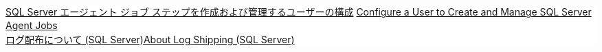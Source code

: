  <span data-ttu-id="a777f-150">[SQL Server エージェント ジョブ ステップを作成および管理するユーザーの構成](../../ssms/agent/configure-a-user-to-create-and-manage-sql-server-agent-jobs.md) </span><span class="sxs-lookup"><span data-stu-id="a777f-150">[Configure a User to Create and Manage SQL Server Agent Jobs](../../ssms/agent/configure-a-user-to-create-and-manage-sql-server-agent-jobs.md) </span></span>  
 [<span data-ttu-id="a777f-151">ログ配布について &#40;SQL Server&#41;</span><span class="sxs-lookup"><span data-stu-id="a777f-151">About Log Shipping &#40;SQL Server&#41;</span></span>](../../database-engine/log-shipping/about-log-shipping-sql-server.md)  
  
  
